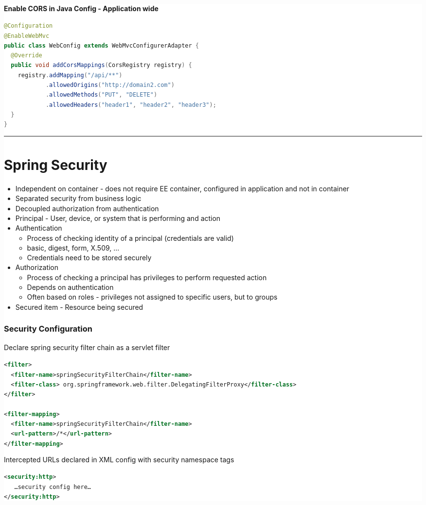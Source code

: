 **Enable CORS in Java Config - Application wide**
```java
@Configuration
@EnableWebMvc
public class WebConfig extends WebMvcConfigurerAdapter {
  @Override
  public void addCorsMappings(CorsRegistry registry) {
    registry.addMapping("/api/**")
            .allowedOrigins("http://domain2.com")
            .allowedMethods("PUT", "DELETE")
            .allowedHeaders("header1", "header2", "header3");
  }
}
```

----------------

# Spring Security

- Independent on container - does not require EE container, configured in application and not in container
- Separated security from business logic
- Decoupled authorization from authentication
- Principal - User, device, or system that is performing and action
- Authentication
    - Process of checking identity of a principal (credentials are valid)
    - basic, digest, form, X.509, ...
    - Credentials need to be stored securely
- Authorization
    - Process of checking a principal has privileges to perform requested action
    - Depends on authentication
    - Often based on roles - privileges not assigned to specific users, but to groups
- Secured item - Resource being secured

### Security Configuration

Declare spring security filter chain as a servlet filter

```xml
<filter>
  <filter-name>springSecurityFilterChain</filter-name>
  <filter-class> org.springframework.web.filter.DelegatingFilterProxy</filter-class>
</filter>

<filter-mapping>
  <filter-name>springSecurityFilterChain</filter-name>
  <url-pattern>/*</url-pattern>
</filter-mapping>
```

Intercepted URLs declared in XML config with security namespace tags

```xml
<security:http>
   …security config here…
</security:http>
```
